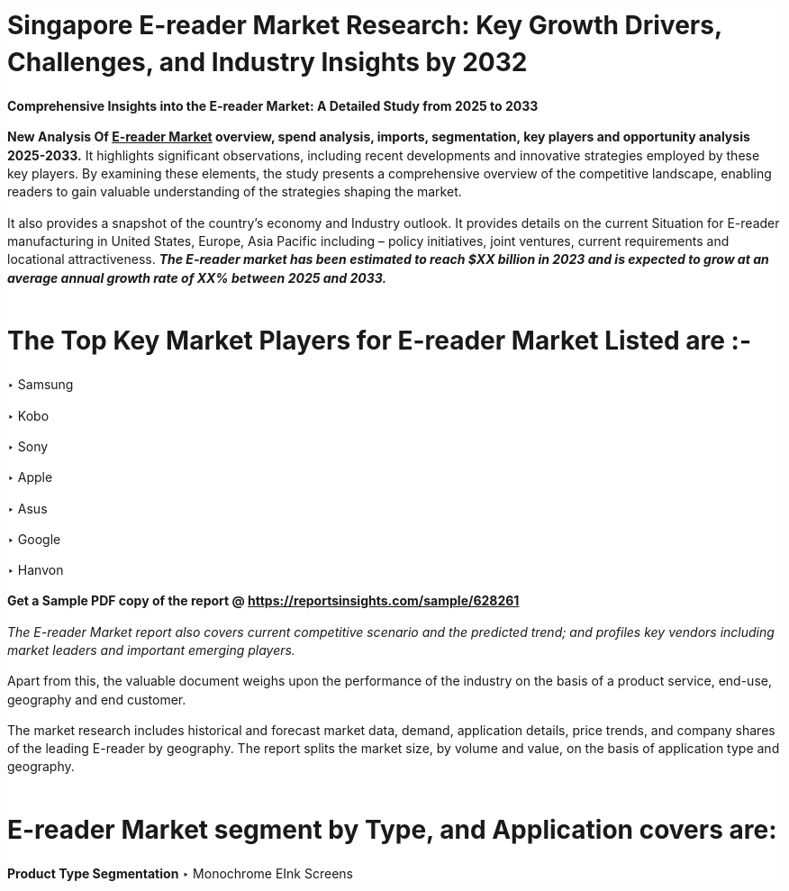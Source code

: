 # Singapore E-reader Market Research: Key Growth Drivers, Challenges, and Industry Insights by 2032

<strong>Comprehensive Insights into the E-reader Market: A Detailed Study from 2025 to 2033</strong>

<strong>New Analysis Of <a href=https://www.reportsinsights.com/sample/628261>E-reader Market</a> overview, spend analysis, imports, segmentation, key players and opportunity analysis 2025-2033.</strong> It highlights significant observations, including recent developments and innovative strategies employed by these key players. By examining these elements, the study presents a comprehensive overview of the competitive landscape, enabling readers to gain valuable understanding of the strategies shaping the market.

It also provides a snapshot of the country’s economy and Industry outlook. It provides details on the current Situation for E-reader manufacturing in United States, Europe, Asia Pacific including – policy initiatives, joint ventures, current requirements and locational attractiveness. <strong><em>The E-reader market has been estimated to reach $XX billion in 2023 and is expected to grow at an average annual growth rate of XX% between 2025 and 2033.</em></strong>

# <strong>The Top Key Market Players for E-reader Market Listed are :-</strong> 

‣ Samsung

‣ Kobo

‣ Sony

‣ Apple

‣ Asus

‣ Google

‣ Hanvon

<strong>Get a Sample PDF copy of the report @ <a href=https://reportsinsights.com/sample/628261>https://reportsinsights.com/sample/628261</a></strong>

<em>The E-reader Market report also covers current competitive scenario and the predicted trend; and profiles key vendors including market leaders and important emerging players.</em>

Apart from this, the valuable document weighs upon the performance of the industry on the basis of a product service, end-use, geography and end customer.

The market research includes historical and forecast market data, demand, application details, price trends, and company shares of the leading E-reader by geography. The report splits the market size, by volume and value, on the basis of application type and geography.

# <strong>E-reader Market segment by Type, and Application covers are:</strong>

<strong>Product Type Segmentation</strong>
‣
Monochrome EInk Screens
